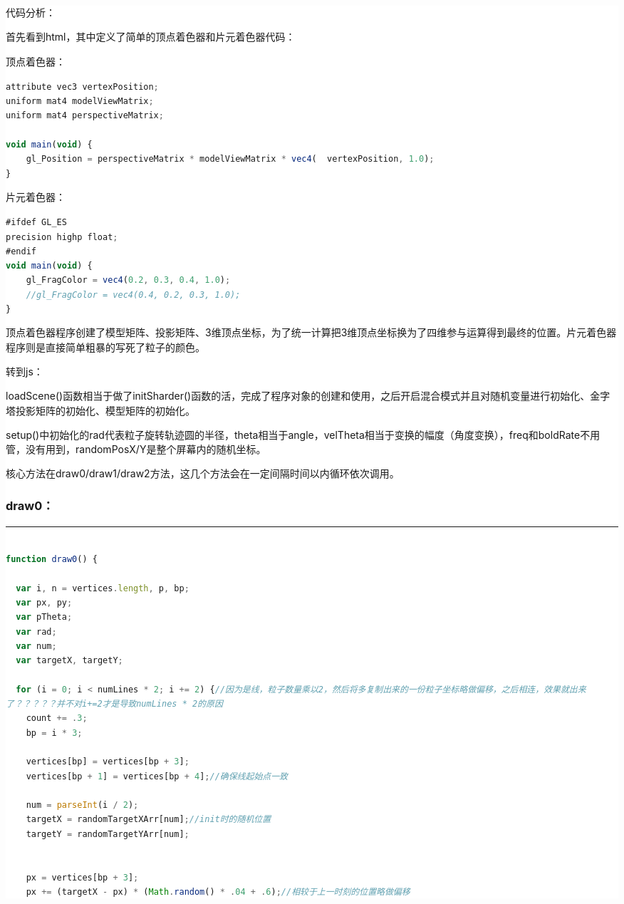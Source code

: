 代码分析：

首先看到html，其中定义了简单的顶点着色器和片元着色器代码：

顶点着色器：

```JavaScript
attribute vec3 vertexPosition;
uniform mat4 modelViewMatrix;
uniform mat4 perspectiveMatrix;

void main(void) {
    gl_Position = perspectiveMatrix * modelViewMatrix * vec4(  vertexPosition, 1.0);
}
```

片元着色器：

```JavaScript
#ifdef GL_ES
precision highp float;
#endif
void main(void) {
    gl_FragColor = vec4(0.2, 0.3, 0.4, 1.0);
    //gl_FragColor = vec4(0.4, 0.2, 0.3, 1.0);
}
```

顶点着色器程序创建了模型矩阵、投影矩阵、3维顶点坐标，为了统一计算把3维顶点坐标换为了四维参与运算得到最终的位置。片元着色器程序则是直接简单粗暴的写死了粒子的颜色。

转到js：

loadScene()函数相当于做了initSharder()函数的活，完成了程序对象的创建和使用，之后开启混合模式并且对随机变量进行初始化、金字塔投影矩阵的初始化、模型矩阵的初始化。

setup()中初始化的rad代表粒子旋转轨迹圆的半径，theta相当于angle，velTheta相当于变换的幅度（角度变换），freq和boldRate不用管，没有用到，randomPosX/Y是整个屏幕内的随机坐标。

核心方法在draw0/draw1/draw2方法，这几个方法会在一定间隔时间以内循环依次调用。

### draw0：

---

```javascript

function draw0() {

  var i, n = vertices.length, p, bp;
  var px, py;
  var pTheta;
  var rad;
  var num;
  var targetX, targetY;

  for (i = 0; i < numLines * 2; i += 2) {//因为是线，粒子数量乘以2，然后将多复制出来的一份粒子坐标略做偏移，之后相连，效果就出来了？？？？？并不对i+=2才是导致numLines * 2的原因
    count += .3;
    bp = i * 3;

    vertices[bp] = vertices[bp + 3];
    vertices[bp + 1] = vertices[bp + 4];//确保线起始点一致

    num = parseInt(i / 2);
    targetX = randomTargetXArr[num];//init时的随机位置
    targetY = randomTargetYArr[num];


    px = vertices[bp + 3];
    px += (targetX - px) * (Math.random() * .04 + .6);//相较于上一时刻的位置略做偏移
```